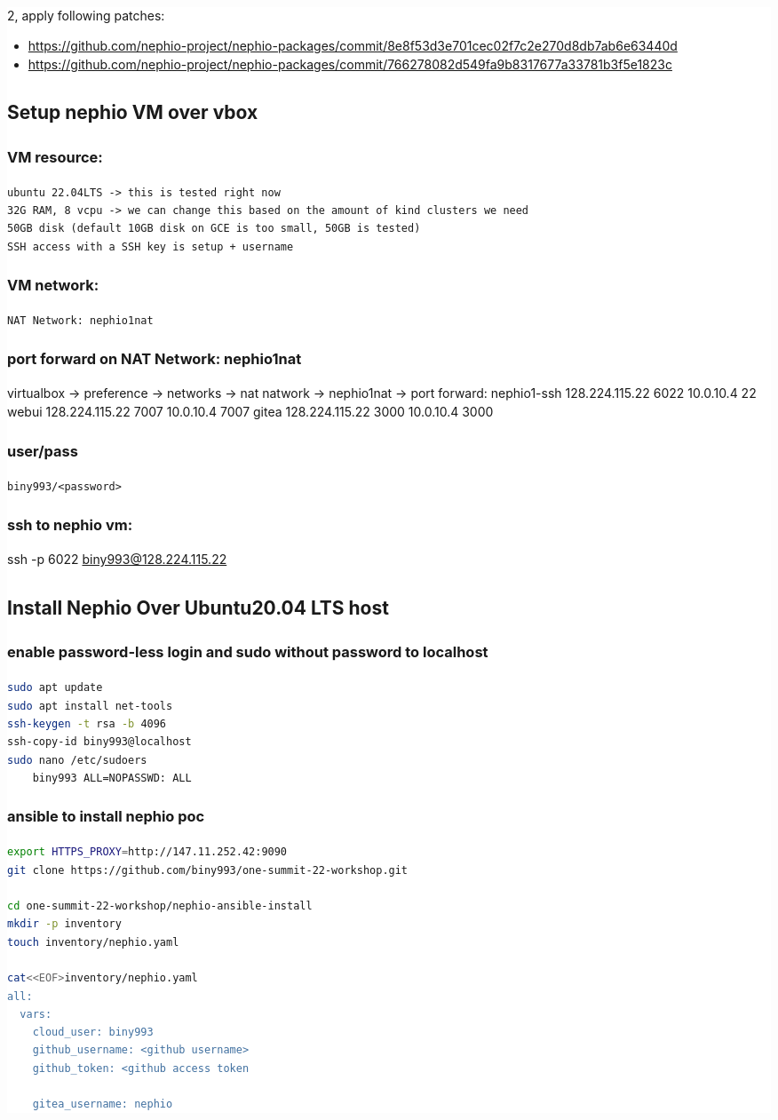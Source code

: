 2, apply following patches:
- https://github.com/nephio-project/nephio-packages/commit/8e8f53d3e701cec02f7c2e270d8db7ab6e63440d
- https://github.com/nephio-project/nephio-packages/commit/766278082d549fa9b8317677a33781b3f5e1823c


## Setup nephio VM over vbox

### VM resource:

    ubuntu 22.04LTS -> this is tested right now
    32G RAM, 8 vcpu -> we can change this based on the amount of kind clusters we need
    50GB disk (default 10GB disk on GCE is too small, 50GB is tested)
    SSH access with a SSH key is setup + username

### VM network:
    NAT Network: nephio1nat

### port forward on NAT Network: nephio1nat

virtualbox -> preference -> networks -> nat natwork -> nephio1nat -> port forward:
    nephio1-ssh 128.224.115.22 6022 10.0.10.4 22
    webui 128.224.115.22 7007 10.0.10.4 7007
    gitea 128.224.115.22 3000 10.0.10.4 3000

### user/pass
    biny993/<password>

### ssh to nephio vm:
ssh -p 6022 biny993@128.224.115.22

## Install Nephio Over Ubuntu20.04 LTS host

### enable password-less login and sudo without password to localhost

```sh
sudo apt update
sudo apt install net-tools
ssh-keygen -t rsa -b 4096
ssh-copy-id biny993@localhost
sudo nano /etc/sudoers
    biny993 ALL=NOPASSWD: ALL

```

### ansible to install nephio poc

```sh
export HTTPS_PROXY=http://147.11.252.42:9090
git clone https://github.com/biny993/one-summit-22-workshop.git

cd one-summit-22-workshop/nephio-ansible-install
mkdir -p inventory
touch inventory/nephio.yaml

cat<<EOF>inventory/nephio.yaml
all:
  vars:
    cloud_user: biny993
    github_username: <github username>
    github_token: <github access token

    gitea_username: nephio
```